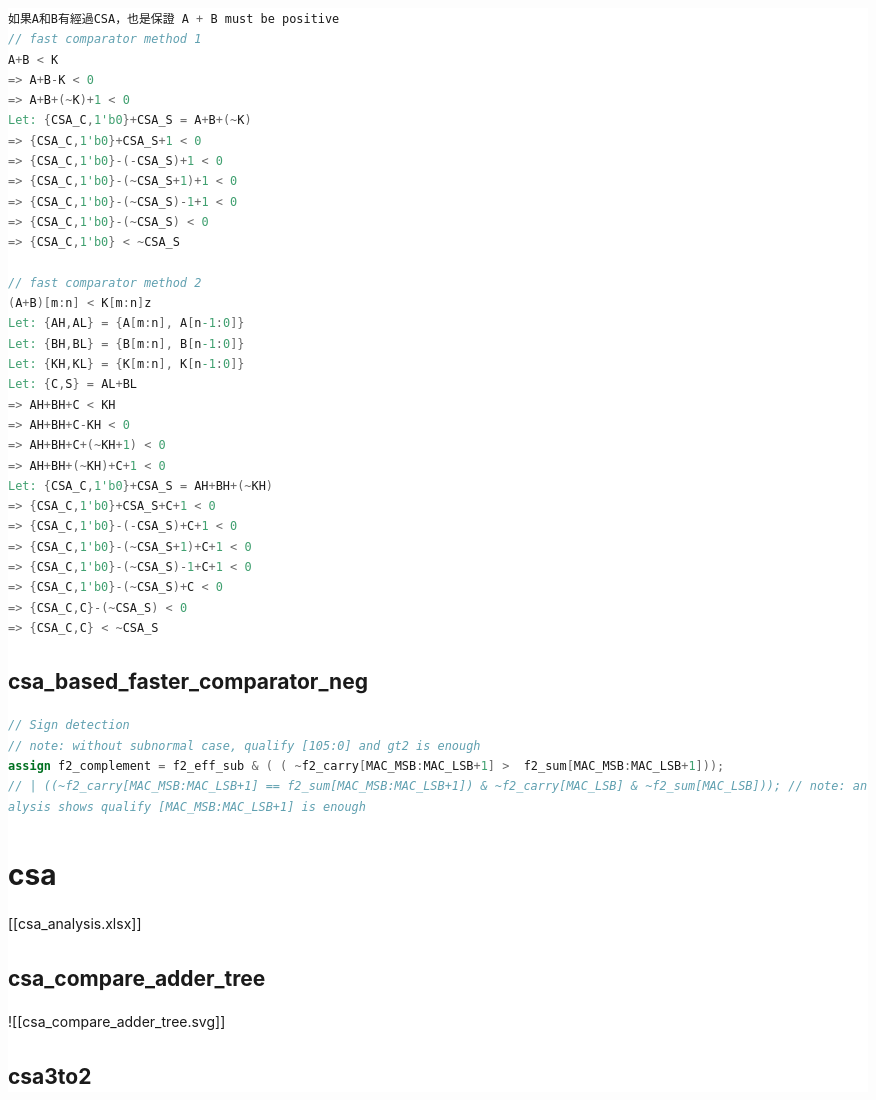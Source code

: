 ```verilog
如果A和B有經過CSA，也是保證 A + B must be positive
// fast comparator method 1
A+B < K
=> A+B-K < 0
=> A+B+(~K)+1 < 0
Let: {CSA_C,1'b0}+CSA_S = A+B+(~K)
=> {CSA_C,1'b0}+CSA_S+1 < 0
=> {CSA_C,1'b0}-(-CSA_S)+1 < 0
=> {CSA_C,1'b0}-(~CSA_S+1)+1 < 0
=> {CSA_C,1'b0}-(~CSA_S)-1+1 < 0
=> {CSA_C,1'b0}-(~CSA_S) < 0
=> {CSA_C,1'b0} < ~CSA_S

// fast comparator method 2
(A+B)[m:n] < K[m:n]z
Let: {AH,AL} = {A[m:n], A[n-1:0]}
Let: {BH,BL} = {B[m:n], B[n-1:0]}
Let: {KH,KL} = {K[m:n], K[n-1:0]}
Let: {C,S} = AL+BL
=> AH+BH+C < KH
=> AH+BH+C-KH < 0
=> AH+BH+C+(~KH+1) < 0
=> AH+BH+(~KH)+C+1 < 0
Let: {CSA_C,1'b0}+CSA_S = AH+BH+(~KH)
=> {CSA_C,1'b0}+CSA_S+C+1 < 0
=> {CSA_C,1'b0}-(-CSA_S)+C+1 < 0
=> {CSA_C,1'b0}-(~CSA_S+1)+C+1 < 0
=> {CSA_C,1'b0}-(~CSA_S)-1+C+1 < 0
=> {CSA_C,1'b0}-(~CSA_S)+C < 0
=> {CSA_C,C}-(~CSA_S) < 0
=> {CSA_C,C} < ~CSA_S
```

## csa_based_faster_comparator_neg

```verilog
// Sign detection
// note: without subnormal case, qualify [105:0] and gt2 is enough
assign f2_complement = f2_eff_sub & ( ( ~f2_carry[MAC_MSB:MAC_LSB+1] >  f2_sum[MAC_MSB:MAC_LSB+1]));
// | ((~f2_carry[MAC_MSB:MAC_LSB+1] == f2_sum[MAC_MSB:MAC_LSB+1]) & ~f2_carry[MAC_LSB] & ~f2_sum[MAC_LSB])); // note: analysis shows qualify [MAC_MSB:MAC_LSB+1] is enough

```
# csa
[[csa_analysis.xlsx]]
## csa_compare_adder_tree
![[csa_compare_adder_tree.svg]]
## csa3to2
